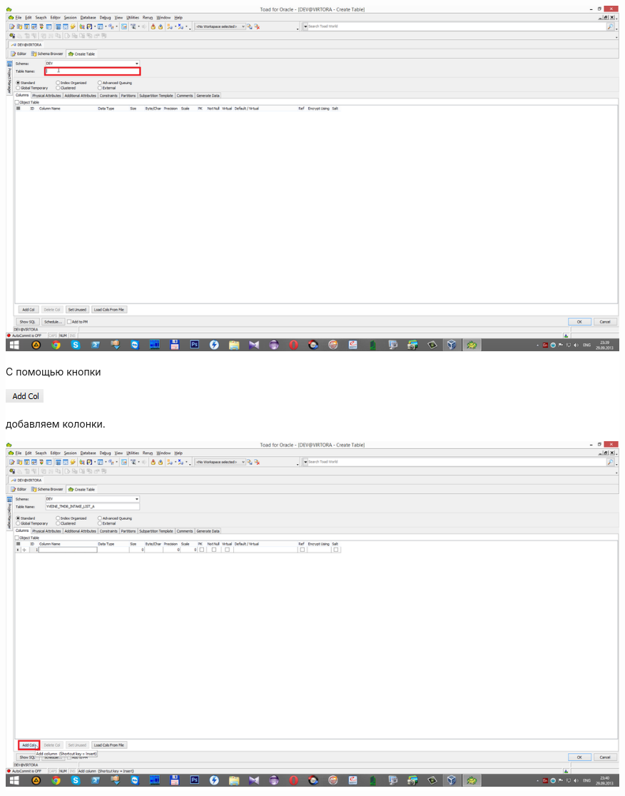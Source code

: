 ![](../../.gitbook/assets/screenshot004.png)

 С помощью кнопки

![](../../.gitbook/assets/add-col.png)

 добавляем колонки.

![](../../.gitbook/assets/screenshot005.png)
